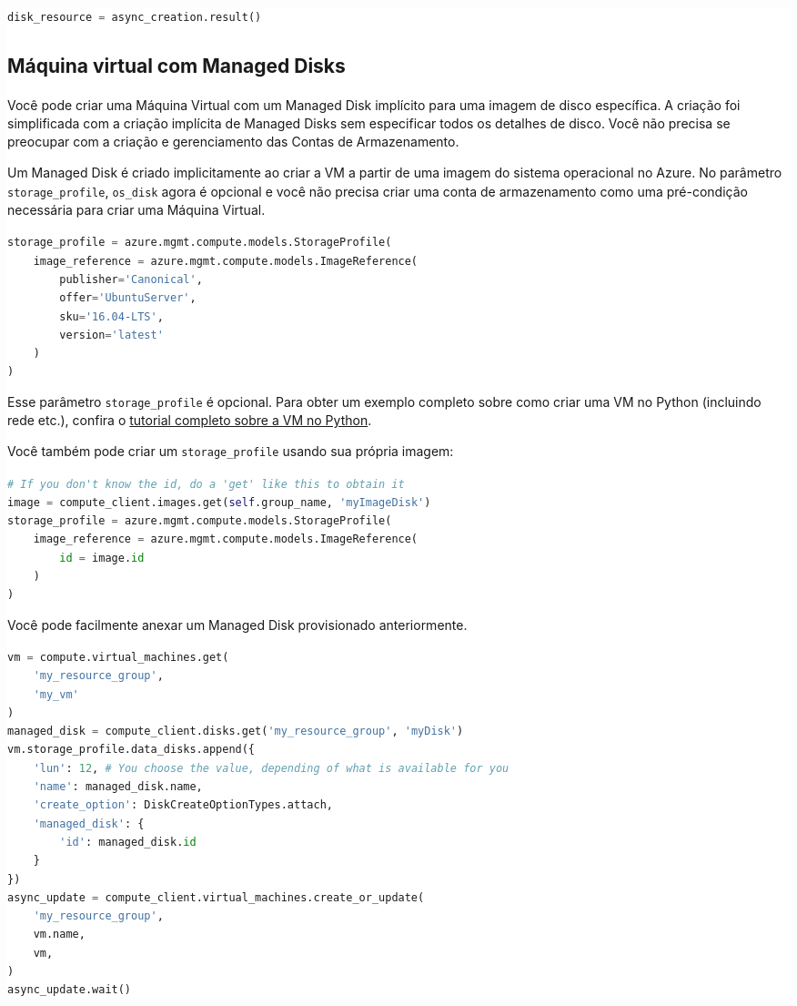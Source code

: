 ```python
disk_resource = async_creation.result()
```

## <a name="virtual-machine-with-managed-disks"></a>Máquina virtual com Managed Disks

Você pode criar uma Máquina Virtual com um Managed Disk implícito para uma imagem de disco específica. A criação foi simplificada com a criação implícita de Managed Disks sem especificar todos os detalhes de disco. Você não precisa se preocupar com a criação e gerenciamento das Contas de Armazenamento.

Um Managed Disk é criado implicitamente ao criar a VM a partir de uma imagem do sistema operacional no Azure. No parâmetro ``storage_profile``, ``os_disk`` agora é opcional e você não precisa criar uma conta de armazenamento como uma pré-condição necessária para criar uma Máquina Virtual.

```python
storage_profile = azure.mgmt.compute.models.StorageProfile(
    image_reference = azure.mgmt.compute.models.ImageReference(
        publisher='Canonical',
        offer='UbuntuServer',
        sku='16.04-LTS',
        version='latest'
    )
)
```

Esse parâmetro ``storage_profile`` é opcional. Para obter um exemplo completo sobre como criar uma VM no Python (incluindo rede etc.), confira o [tutorial completo sobre a VM no Python](https://github.com/Azure-Samples/virtual-machines-python-manage).

Você também pode criar um ``storage_profile`` usando sua própria imagem:

```python
# If you don't know the id, do a 'get' like this to obtain it
image = compute_client.images.get(self.group_name, 'myImageDisk')
storage_profile = azure.mgmt.compute.models.StorageProfile(
    image_reference = azure.mgmt.compute.models.ImageReference(
        id = image.id
    )
)
```

Você pode facilmente anexar um Managed Disk provisionado anteriormente.

```python
vm = compute.virtual_machines.get(
    'my_resource_group',
    'my_vm'
)
managed_disk = compute_client.disks.get('my_resource_group', 'myDisk')
vm.storage_profile.data_disks.append({
    'lun': 12, # You choose the value, depending of what is available for you
    'name': managed_disk.name,
    'create_option': DiskCreateOptionTypes.attach,
    'managed_disk': {
        'id': managed_disk.id
    }
})
async_update = compute_client.virtual_machines.create_or_update(
    'my_resource_group',
    vm.name,
    vm,
)
async_update.wait()
```
